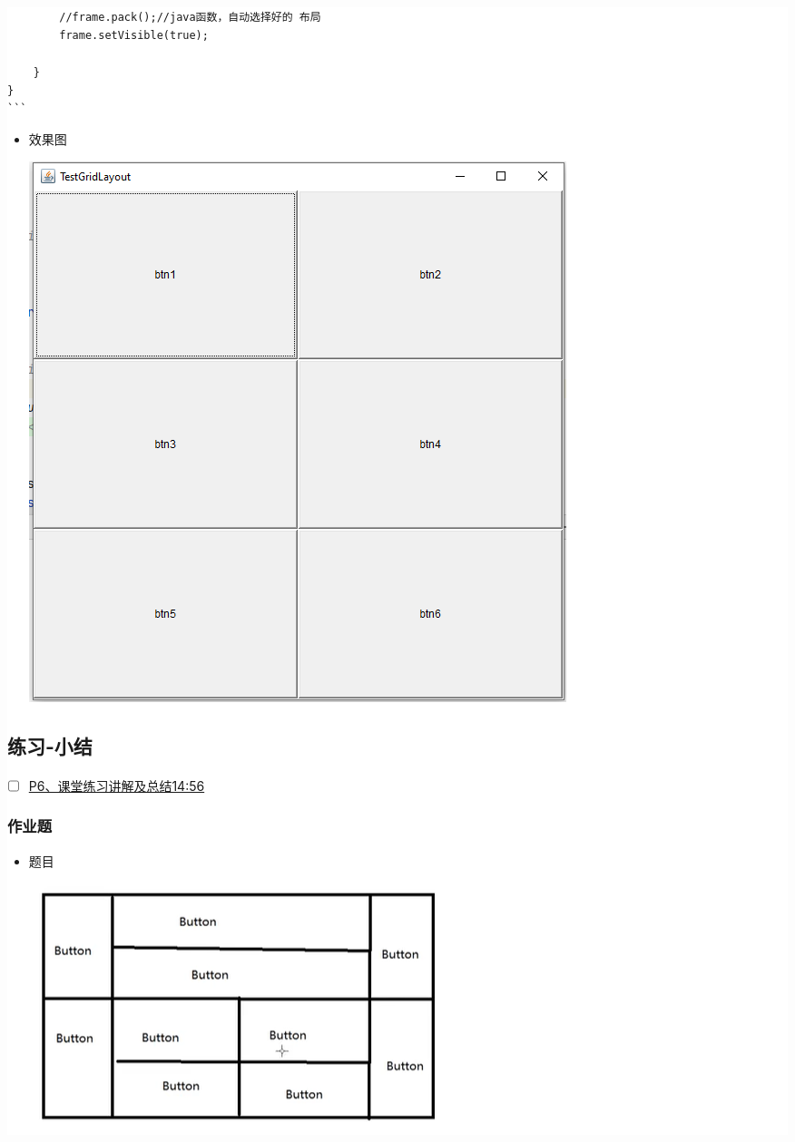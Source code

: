            //frame.pack();//java函数，自动选择好的 布局
            frame.setVisible(true);

        }
    }
    ```

- 效果图

    ![%E3%80%90%E7%8B%82%E3%80%91GUI%E7%AC%94%E8%AE%B0%20a1cd99f06d0040559a6228505c13c912/Untitled%2013.png](%E3%80%90%E7%8B%82%E3%80%91GUI%E7%AC%94%E8%AE%B0%20a1cd99f06d0040559a6228505c13c912/Untitled%2013.png)

## 练习-小结

- [ ]  [P6、课堂练习讲解及总结14:56](https://www.bilibili.com/video/BV1DJ411B75F?p=6)

### 作业题

- 题目

    ![%E3%80%90%E7%8B%82%E3%80%91GUI%E7%AC%94%E8%AE%B0%20a1cd99f06d0040559a6228505c13c912/Untitled%2014.png](%E3%80%90%E7%8B%82%E3%80%91GUI%E7%AC%94%E8%AE%B0%20a1cd99f06d0040559a6228505c13c912/Untitled%2014.png)
